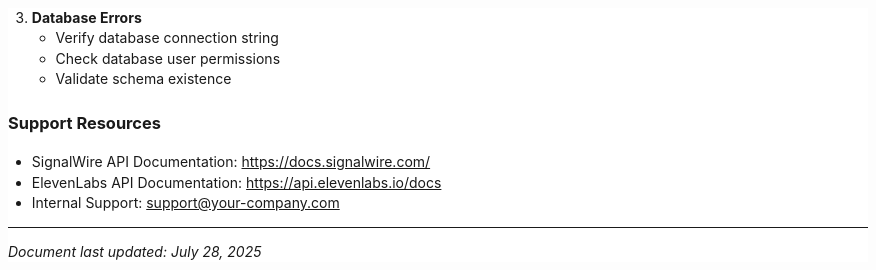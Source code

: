 3. **Database Errors**
   - Verify database connection string
   - Check database user permissions
   - Validate schema existence

### Support Resources

- SignalWire API Documentation: https://docs.signalwire.com/
- ElevenLabs API Documentation: https://api.elevenlabs.io/docs
- Internal Support: [support@your-company.com](mailto:support@your-company.com)

---

*Document last updated: July 28, 2025*
